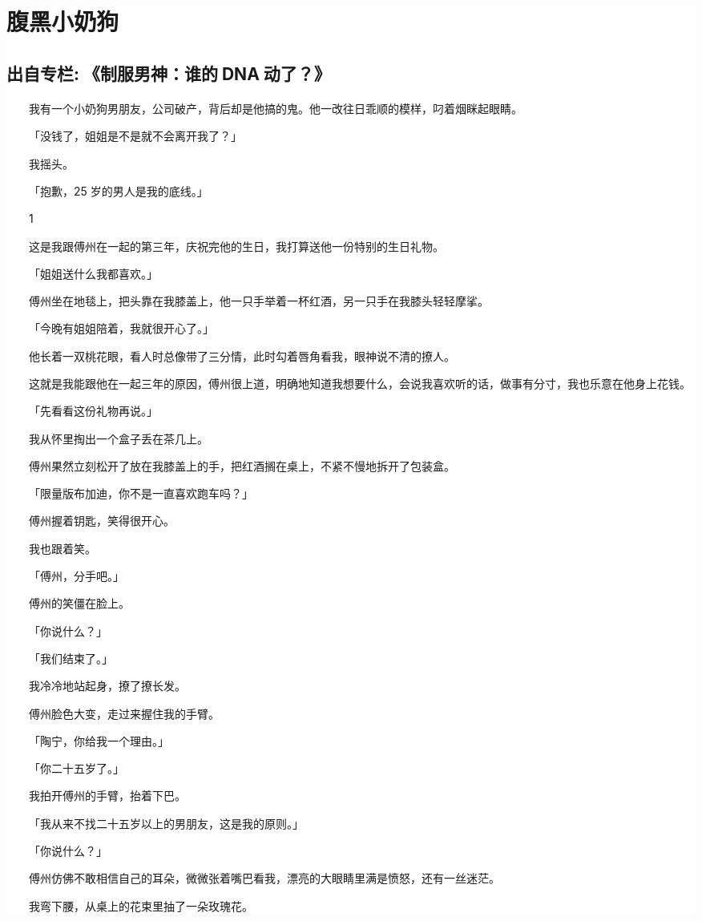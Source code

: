 # 腹黑小奶狗  
## 出自专栏: 《制服男神：谁的 DNA 动了？》  
&emsp;&emsp;我有一个小奶狗男朋友，公司破产，背后却是他搞的鬼。他一改往日乖顺的模样，叼着烟眯起眼睛。  
  
&emsp;&emsp;「没钱了，姐姐是不是就不会离开我了？」  
  
&emsp;&emsp;我摇头。  
  
&emsp;&emsp;「抱歉，25 岁的男人是我的底线。」  
  
&emsp;&emsp;1  
  
&emsp;&emsp;这是我跟傅州在一起的第三年，庆祝完他的生日，我打算送他一份特别的生日礼物。  
  
&emsp;&emsp;「姐姐送什么我都喜欢。」  
  
&emsp;&emsp;傅州坐在地毯上，把头靠在我膝盖上，他一只手举着一杯红酒，另一只手在我膝头轻轻摩挲。  
  
&emsp;&emsp;「今晚有姐姐陪着，我就很开心了。」  
  
&emsp;&emsp;他长着一双桃花眼，看人时总像带了三分情，此时勾着唇角看我，眼神说不清的撩人。  
  
&emsp;&emsp;这就是我能跟他在一起三年的原因，傅州很上道，明确地知道我想要什么，会说我喜欢听的话，做事有分寸，我也乐意在他身上花钱。  
  
&emsp;&emsp;「先看看这份礼物再说。」  
  
&emsp;&emsp;我从怀里掏出一个盒子丢在茶几上。  
  
&emsp;&emsp;傅州果然立刻松开了放在我膝盖上的手，把红酒搁在桌上，不紧不慢地拆开了包装盒。  
  
&emsp;&emsp;「限量版布加迪，你不是一直喜欢跑车吗？」  
  
&emsp;&emsp;傅州握着钥匙，笑得很开心。  
  
&emsp;&emsp;我也跟着笑。  
  
&emsp;&emsp;「傅州，分手吧。」  
  
&emsp;&emsp;傅州的笑僵在脸上。  
  
&emsp;&emsp;「你说什么？」  
  
&emsp;&emsp;「我们结束了。」  
  
&emsp;&emsp;我冷冷地站起身，撩了撩长发。  
  
&emsp;&emsp;傅州脸色大变，走过来握住我的手臂。  
  
&emsp;&emsp;「陶宁，你给我一个理由。」  
  
&emsp;&emsp;「你二十五岁了。」  
  
&emsp;&emsp;我拍开傅州的手臂，抬着下巴。  
  
&emsp;&emsp;「我从来不找二十五岁以上的男朋友，这是我的原则。」  
  
&emsp;&emsp;「你说什么？」  
  
&emsp;&emsp;傅州仿佛不敢相信自己的耳朵，微微张着嘴巴看我，漂亮的大眼睛里满是愤怒，还有一丝迷茫。  
  
&emsp;&emsp;我弯下腰，从桌上的花束里抽了一朵玫瑰花。  
  